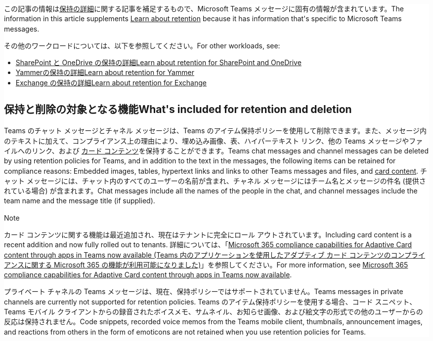 <span data-ttu-id="4c6ab-107">この記事の情報は[保持の詳細](retention.md)に関する記事を補足するもので、Microsoft Teams メッセージに固有の情報が含まれています。</span><span class="sxs-lookup"><span data-stu-id="4c6ab-107">The information in this article supplements [Learn about retention](retention.md) because it has information that's specific to Microsoft Teams messages.</span></span>

<span data-ttu-id="4c6ab-108">その他のワークロードについては、以下を参照してください。</span><span class="sxs-lookup"><span data-stu-id="4c6ab-108">For other workloads, see:</span></span>

- [<span data-ttu-id="4c6ab-109">SharePoint と OneDrive の保持の詳細</span><span class="sxs-lookup"><span data-stu-id="4c6ab-109">Learn about retention for SharePoint and OneDrive</span></span>](retention-policies-sharepoint.md)
- [<span data-ttu-id="4c6ab-110">Yammerの保持の詳細</span><span class="sxs-lookup"><span data-stu-id="4c6ab-110">Learn about retention for Yammer</span></span>](retention-policies-yammer.md)
- [<span data-ttu-id="4c6ab-111">Exchange の保持の詳細</span><span class="sxs-lookup"><span data-stu-id="4c6ab-111">Learn about retention for Exchange</span></span>](retention-policies-exchange.md)

## <a name="whats-included-for-retention-and-deletion"></a><span data-ttu-id="4c6ab-112">保持と削除の対象となる機能</span><span class="sxs-lookup"><span data-stu-id="4c6ab-112">What's included for retention and deletion</span></span>

<span data-ttu-id="4c6ab-113">Teams のチャット メッセージとチャネル メッセージは、Teams のアイテム保持ポリシーを使用して削除できます。また、メッセージ内のテキストに加えて、コンプライアンス上の理由により、埋め込み画像、表、ハイパーテキスト リンク、他の Teams メッセージやファイルへのリンク、および [カード コンテンツ](/microsoftteams/platform/task-modules-and-cards/what-are-cards)を保持することができます。</span><span class="sxs-lookup"><span data-stu-id="4c6ab-113">Teams chat messages and channel messages can be deleted by using retention policies for Teams, and in addition to the text in the messages, the following items can be retained for compliance reasons: Embedded images, tables, hypertext links and links to other Teams messages and files, and [card content](/microsoftteams/platform/task-modules-and-cards/what-are-cards).</span></span> <span data-ttu-id="4c6ab-114">チャット メッセージには、チャット内のすべてのユーザーの名前が含まれ、チャネル メッセージにはチーム名とメッセージの件名 (提供されている場合) が含まれます。</span><span class="sxs-lookup"><span data-stu-id="4c6ab-114">Chat messages include all the names of the people in the chat, and channel messages include the team name and the message title (if supplied).</span></span> 

> [!NOTE]
> <span data-ttu-id="4c6ab-115">カード コンテンツに関する機能は最近追加され、現在はテナントに完全にロール アウトされています。</span><span class="sxs-lookup"><span data-stu-id="4c6ab-115">Including card content is a recent addition and now fully rolled out to tenants.</span></span> <span data-ttu-id="4c6ab-116">詳細については、「[Microsoft 365 compliance capabilities for Adaptive Card content through apps in Teams now available (Teams 内のアプリケーションを使用したアダプティブ カード コンテンツのコンプライアンスに関する Microsoft 365 の機能が利用可能になりました)](https://techcommunity.microsoft.com/t5/microsoft-teams-blog/microsoft-365-compliance-capabilities-for-adaptive-card-content/ba-p/2095869)」を参照してください。</span><span class="sxs-lookup"><span data-stu-id="4c6ab-116">For more information, see [Microsoft 365 compliance capabilities for Adaptive Card content through apps in Teams now available](https://techcommunity.microsoft.com/t5/microsoft-teams-blog/microsoft-365-compliance-capabilities-for-adaptive-card-content/ba-p/2095869).</span></span>

<span data-ttu-id="4c6ab-117">プライベート チャネルの Teams メッセージは、現在、保持ポリシーではサポートされていません。</span><span class="sxs-lookup"><span data-stu-id="4c6ab-117">Teams messages in private channels are currently not supported for retention policies.</span></span> <span data-ttu-id="4c6ab-118">Teams のアイテム保持ポリシーを使用する場合、コード スニペット、Teams モバイル クライアントからの録音されたボイスメモ、サムネイル、お知らせ画像、および絵文字の形式での他のユーザーからの反応は保持されません。</span><span class="sxs-lookup"><span data-stu-id="4c6ab-118">Code snippets, recorded voice memos from the Teams mobile client, thumbnails, announcement images, and reactions from others in the form of emoticons are not retained when you use retention policies for Teams.</span></span>
